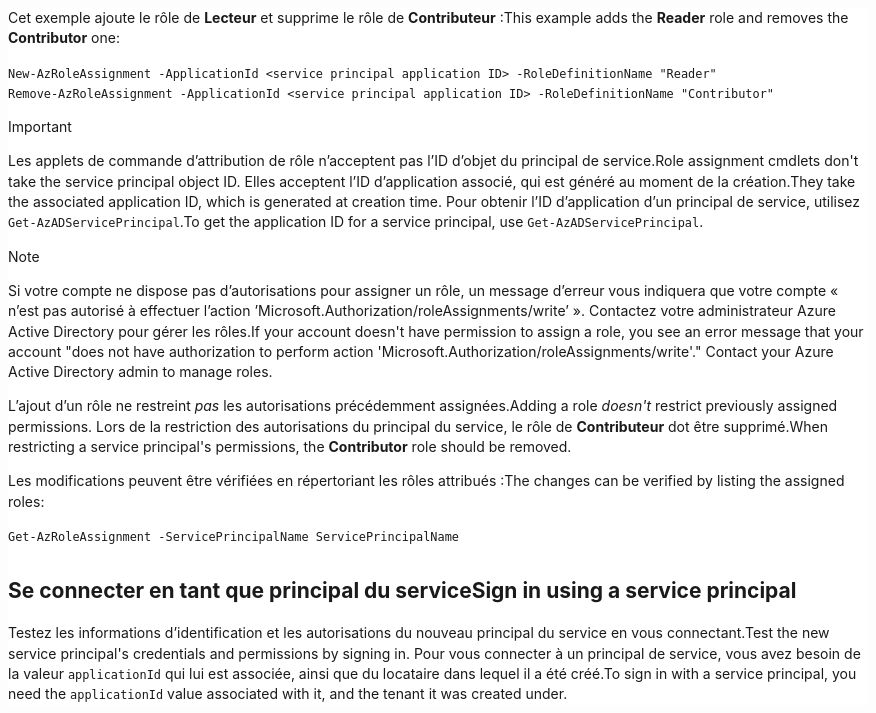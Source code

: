 <span data-ttu-id="4d5e1-159">Cet exemple ajoute le rôle de **Lecteur** et supprime le rôle de **Contributeur** :</span><span class="sxs-lookup"><span data-stu-id="4d5e1-159">This example adds the **Reader** role and removes the **Contributor** one:</span></span>

```azurepowershell-interactive
New-AzRoleAssignment -ApplicationId <service principal application ID> -RoleDefinitionName "Reader"
Remove-AzRoleAssignment -ApplicationId <service principal application ID> -RoleDefinitionName "Contributor"
```

> [!IMPORTANT]
> <span data-ttu-id="4d5e1-160">Les applets de commande d’attribution de rôle n’acceptent pas l’ID d’objet du principal de service.</span><span class="sxs-lookup"><span data-stu-id="4d5e1-160">Role assignment cmdlets don't take the service principal object ID.</span></span> <span data-ttu-id="4d5e1-161">Elles acceptent l’ID d’application associé, qui est généré au moment de la création.</span><span class="sxs-lookup"><span data-stu-id="4d5e1-161">They take the associated application ID, which is generated at creation time.</span></span> <span data-ttu-id="4d5e1-162">Pour obtenir l’ID d’application d’un principal de service, utilisez `Get-AzADServicePrincipal`.</span><span class="sxs-lookup"><span data-stu-id="4d5e1-162">To get the application ID for a service principal, use `Get-AzADServicePrincipal`.</span></span>

> [!NOTE]
> <span data-ttu-id="4d5e1-163">Si votre compte ne dispose pas d’autorisations pour assigner un rôle, un message d’erreur vous indiquera que votre compte « n’est pas autorisé à effectuer l’action ’Microsoft.Authorization/roleAssignments/write’ ». Contactez votre administrateur Azure Active Directory pour gérer les rôles.</span><span class="sxs-lookup"><span data-stu-id="4d5e1-163">If your account doesn't have permission to assign a role, you see an error message that your account "does not have authorization to perform action 'Microsoft.Authorization/roleAssignments/write'." Contact your Azure Active Directory admin to manage roles.</span></span>

<span data-ttu-id="4d5e1-164">L’ajout d’un rôle ne restreint _pas_ les autorisations précédemment assignées.</span><span class="sxs-lookup"><span data-stu-id="4d5e1-164">Adding a role _doesn't_ restrict previously assigned permissions.</span></span> <span data-ttu-id="4d5e1-165">Lors de la restriction des autorisations du principal du service, le rôle de __Contributeur__ dot être supprimé.</span><span class="sxs-lookup"><span data-stu-id="4d5e1-165">When restricting a service principal's permissions, the __Contributor__ role should be removed.</span></span>

<span data-ttu-id="4d5e1-166">Les modifications peuvent être vérifiées en répertoriant les rôles attribués :</span><span class="sxs-lookup"><span data-stu-id="4d5e1-166">The changes can be verified by listing the assigned roles:</span></span>

```azurepowershell-interactive
Get-AzRoleAssignment -ServicePrincipalName ServicePrincipalName
```

## <a name="sign-in-using-a-service-principal"></a><span data-ttu-id="4d5e1-167">Se connecter en tant que principal du service</span><span class="sxs-lookup"><span data-stu-id="4d5e1-167">Sign in using a service principal</span></span>

<span data-ttu-id="4d5e1-168">Testez les informations d’identification et les autorisations du nouveau principal du service en vous connectant.</span><span class="sxs-lookup"><span data-stu-id="4d5e1-168">Test the new service principal's credentials and permissions by signing in.</span></span> <span data-ttu-id="4d5e1-169">Pour vous connecter à un principal de service, vous avez besoin de la valeur `applicationId` qui lui est associée, ainsi que du locataire dans lequel il a été créé.</span><span class="sxs-lookup"><span data-stu-id="4d5e1-169">To sign in with a service principal, you need the `applicationId` value associated with it, and the tenant it was created under.</span></span>
